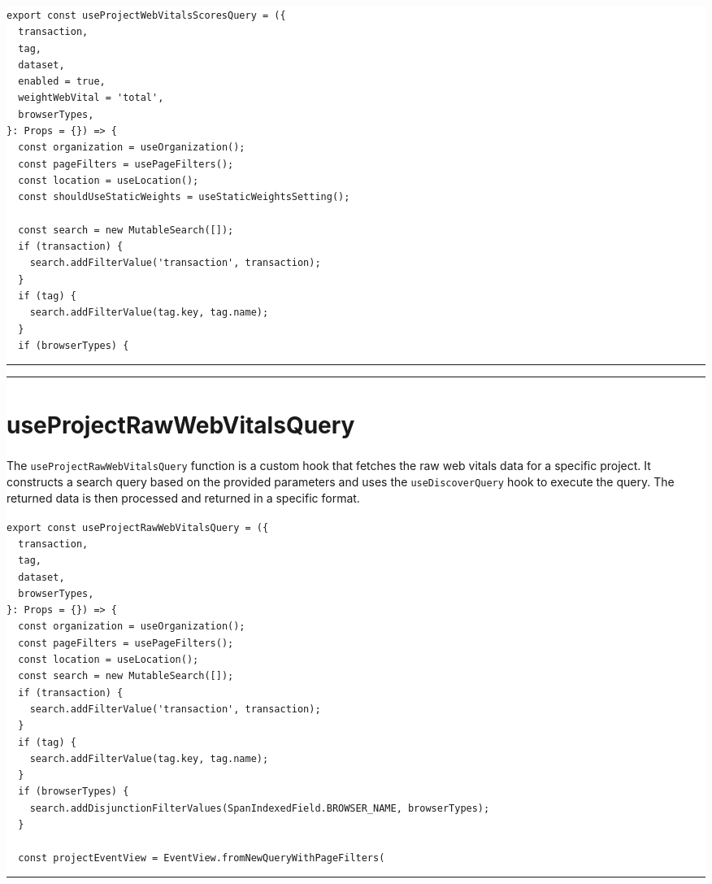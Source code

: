 ```tsx
export const useProjectWebVitalsScoresQuery = ({
  transaction,
  tag,
  dataset,
  enabled = true,
  weightWebVital = 'total',
  browserTypes,
}: Props = {}) => {
  const organization = useOrganization();
  const pageFilters = usePageFilters();
  const location = useLocation();
  const shouldUseStaticWeights = useStaticWeightsSetting();

  const search = new MutableSearch([]);
  if (transaction) {
    search.addFilterValue('transaction', transaction);
  }
  if (tag) {
    search.addFilterValue(tag.key, tag.name);
  }
  if (browserTypes) {
```

---

</SwmSnippet>

<SwmSnippet path="/static/app/views/insights/browser/webVitals/queries/rawWebVitalsQueries/useProjectRawWebVitalsQuery.tsx" line="20">

---

# useProjectRawWebVitalsQuery

The `useProjectRawWebVitalsQuery` function is a custom hook that fetches the raw web vitals data for a specific project. It constructs a search query based on the provided parameters and uses the `useDiscoverQuery` hook to execute the query. The returned data is then processed and returned in a specific format.

```tsx
export const useProjectRawWebVitalsQuery = ({
  transaction,
  tag,
  dataset,
  browserTypes,
}: Props = {}) => {
  const organization = useOrganization();
  const pageFilters = usePageFilters();
  const location = useLocation();
  const search = new MutableSearch([]);
  if (transaction) {
    search.addFilterValue('transaction', transaction);
  }
  if (tag) {
    search.addFilterValue(tag.key, tag.name);
  }
  if (browserTypes) {
    search.addDisjunctionFilterValues(SpanIndexedField.BROWSER_NAME, browserTypes);
  }

  const projectEventView = EventView.fromNewQueryWithPageFilters(
```

---